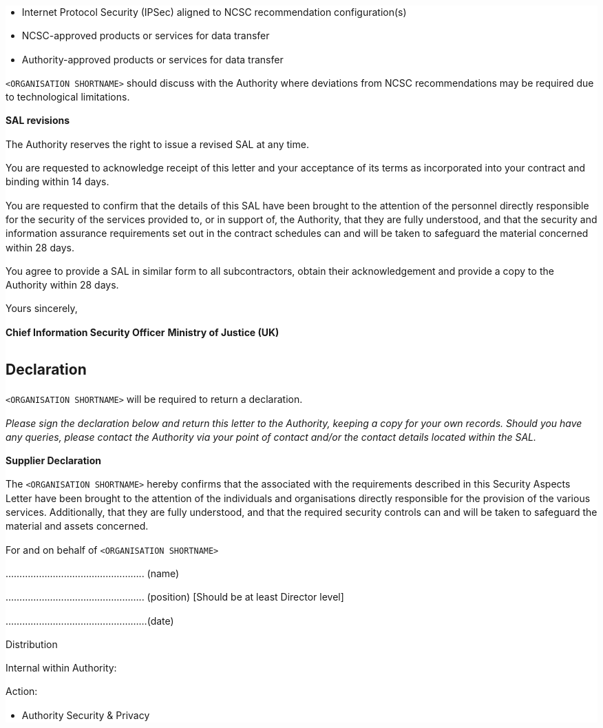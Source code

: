 -   Internet Protocol Security \(IPSec\) aligned to NCSC recommendation configuration\(s\)

-   NCSC-approved products or services for data transfer

-   Authority-approved products or services for data transfer


`<ORGANISATION SHORTNAME>` should discuss with the Authority where deviations from NCSC recommendations may be required due to technological limitations.

**SAL revisions**

The Authority reserves the right to issue a revised SAL at any time.

You are requested to acknowledge receipt of this letter and your acceptance of its terms as incorporated into your contract and binding within 14 days.

You are requested to confirm that the details of this SAL have been brought to the attention of the personnel directly responsible for the security of the services provided to, or in support of, the Authority, that they are fully understood, and that the security and information assurance requirements set out in the contract schedules can and will be taken to safeguard the material concerned within 28 days.

You agree to provide a SAL in similar form to all subcontractors, obtain their acknowledgement and provide a copy to the Authority within 28 days.

Yours sincerely,

**Chief Information Security Officer** **Ministry of Justice \(UK\)**

## Declaration

`<ORGANISATION SHORTNAME>` will be required to return a declaration.

*Please sign the declaration below and return this letter to the Authority, keeping a copy for your own records. Should you have any queries, please contact the Authority via your point of contact and/or the contact details located within the SAL.*

**Supplier Declaration**

The `<ORGANISATION SHORTNAME>` hereby confirms that the associated with the requirements described in this Security Aspects Letter have been brought to the attention of the individuals and organisations directly responsible for the provision of the various services. Additionally, that they are fully understood, and that the required security controls can and will be taken to safeguard the material and assets concerned.

For and on behalf of `<ORGANISATION SHORTNAME>`

………………………………………….. \(name\)

………………………………………….. \(position\) \[Should be at least Director level\]

……………………………………………\(date\)

Distribution

Internal within Authority:

Action:

-   Authority Security & Privacy
